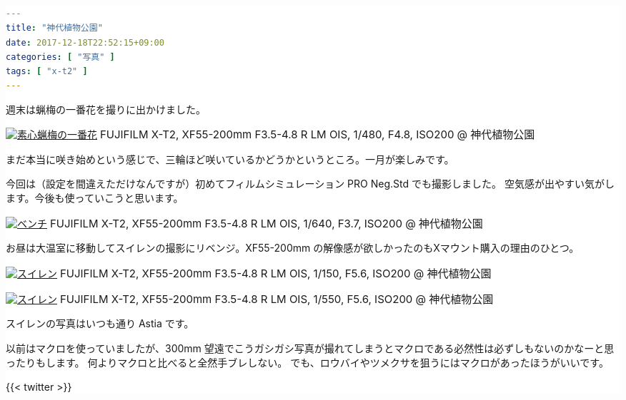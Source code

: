 ```yaml
---
title: "神代植物公園"
date: 2017-12-18T22:52:15+09:00
categories: [ "写真" ]
tags: [ "x-t2" ]
---
```


週末は蝋梅の一番花を撮りに出かけました。

<div>
<a data-flickr-embed="true"  href="https://www.flickr.com/photos/chrofieyue/24271898497/in/dateposted-public/" title="素心蝋梅の一番花"><img src="https://farm5.staticflickr.com/4738/24271898497_553dcc3959_b.jpg" width="100%" alt="素心蝋梅の一番花"></a><script async src="//embedr.flickr.com/assets/client-code.js" charset="utf-8"></script>
<span style="font-size: 15px;">
FUJIFILM X-T2, XF55-200mm F3.5-4.8 R LM OIS, 1/480, F4.8, ISO200 @ 神代植物公園
</span>
</div>

まだ本当に咲き始めという感じで、三輪ほど咲いているかどうかというところ。一月が楽しみです。

今回は（設定を間違えただけなんですが）初めてフィルムシミュレーション PRO Neg.Std でも撮影しました。
空気感が出やすい気がします。今後も使っていこうと思います。

<div>
<a data-flickr-embed="true"  href="https://www.flickr.com/photos/chrofieyue/38250196755/in/dateposted-public/" title="ベンチ"><img src="https://farm5.staticflickr.com/4689/38250196755_17743edffd_b.jpg" width="100%" alt="ベンチ"></a><script async src="//embedr.flickr.com/assets/client-code.js" charset="utf-8"></script>
<span style="font-size: 15px;">
FUJIFILM X-T2, XF55-200mm F3.5-4.8 R LM OIS, 1/640, F3.7, ISO200 @ 神代植物公園
</span>
</div>

お昼は大温室に移動してスイレンの撮影にリベンジ。XF55-200mm の解像感が欲しかったのもXマウント購入の理由のひとつ。

<div>
<a data-flickr-embed="true"  href="https://www.flickr.com/photos/chrofieyue/25265244958/in/dateposted-public/" title="スイレン"><img src="https://farm5.staticflickr.com/4601/25265244958_134ed10595_b.jpg" width="100%" alt="スイレン"></a><script async src="//embedr.flickr.com/assets/client-code.js" charset="utf-8"></script>
<span style="font-size: 15px;">
FUJIFILM X-T2, XF55-200mm F3.5-4.8 R LM OIS, 1/150, F5.6, ISO200 @ 神代植物公園
</span>
</div>

<p>
<div>
<a data-flickr-embed="true"  href="https://www.flickr.com/photos/chrofieyue/38250256585/in/dateposted-public/" title="スイレン"><img src="https://farm5.staticflickr.com/4729/38250256585_0b7701d48b_b.jpg" width="100%" alt="スイレン"></a><script async src="//embedr.flickr.com/assets/client-code.js" charset="utf-8"></script>
<span style="font-size: 15px;">
FUJIFILM X-T2, XF55-200mm F3.5-4.8 R LM OIS, 1/550, F5.6, ISO200 @ 神代植物公園
</span>
</div>
</p>

スイレンの写真はいつも通り Astia です。

以前はマクロを使っていましたが、300mm 望遠でこうガシガシ写真が撮れてしまうとマクロである必然性は必ずしもないのかなーと思ったりもします。
何よりマクロと比べると全然手ブレしない。
でも、ロウバイやツメクサを狙うにはマクロがあったほうがいいです。

{{< twitter >}}
